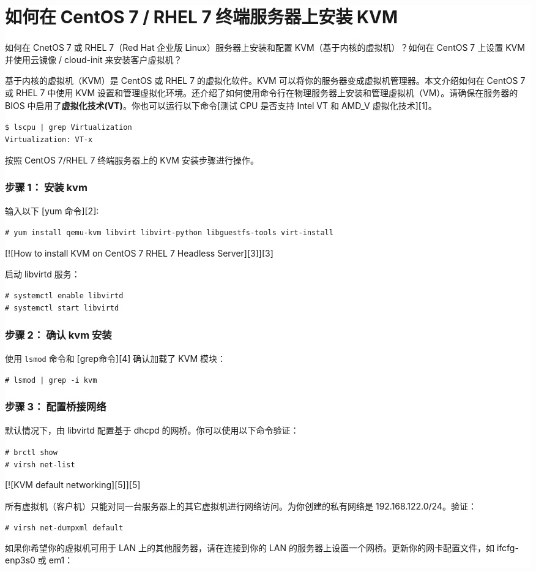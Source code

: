 如何在 CentOS 7 / RHEL 7 终端服务器上安装 KVM
======

如何在 CnetOS 7 或 RHEL 7（Red Hat 企业版 Linux）服务器上安装和配置 KVM（基于内核的虚拟机）？如何在 CentOS 7 上设置 KVM 并使用云镜像 / cloud-init 来安装客户虚拟机？

基于内核的虚拟机（KVM）是 CentOS 或 RHEL 7 的虚拟化软件。KVM 可以将你的服务器变成虚拟机管理器。本文介绍如何在 CentOS 7 或 RHEL 7 中使用 KVM 设置和管理虚拟化环境。还介绍了如何使用命令行在物理服务器上安装和管理虚拟机（VM）。请确保在服务器的 BIOS 中启用了**虚拟化技术(VT)**。你也可以运行以下命令[测试 CPU 是否支持 Intel VT 和 AMD_V 虚拟化技术][1]。

```
$ lscpu | grep Virtualization
Virtualization: VT-x
```

按照 CentOS 7/RHEL 7 终端服务器上的 KVM 安装步骤进行操作。

### 步骤 1： 安装 kvm

输入以下 [yum 命令][2]:

```
# yum install qemu-kvm libvirt libvirt-python libguestfs-tools virt-install
```

[![How to install KVM on CentOS 7 RHEL 7 Headless Server][3]][3]

启动 libvirtd 服务：

```
# systemctl enable libvirtd
# systemctl start libvirtd
```

### 步骤 2： 确认 kvm 安装

使用 `lsmod` 命令和 [grep命令][4] 确认加载了 KVM 模块：

```
# lsmod | grep -i kvm
```

### 步骤 3： 配置桥接网络

默认情况下，由 libvirtd 配置基于 dhcpd 的网桥。你可以使用以下命令验证：

```
# brctl show
# virsh net-list
```

[![KVM default networking][5]][5]

所有虚拟机（客户机）只能对同一台服务器上的其它虚拟机进行网络访问。为你创建的私有网络是 192.168.122.0/24。验证：

```
# virsh net-dumpxml default
```

如果你希望你的虚拟机可用于 LAN 上的其他服务器，请在连接到你的 LAN 的服务器上设置一个网桥。更新你的网卡配置文件，如 ifcfg-enp3s0 或 em1：
